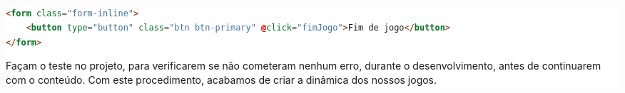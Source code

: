 ```html
<form class="form-inline">
    <button type="button" class="btn btn-primary" @click="fimJogo">Fim de jogo</button>
</form>
```

Façam o teste no projeto, para verificarem se não cometeram nenhum erro, durante o desenvolvimento, antes de continuarem com o conteúdo. 
Com este procedimento, acabamos de criar a dinâmica dos nossos jogos.